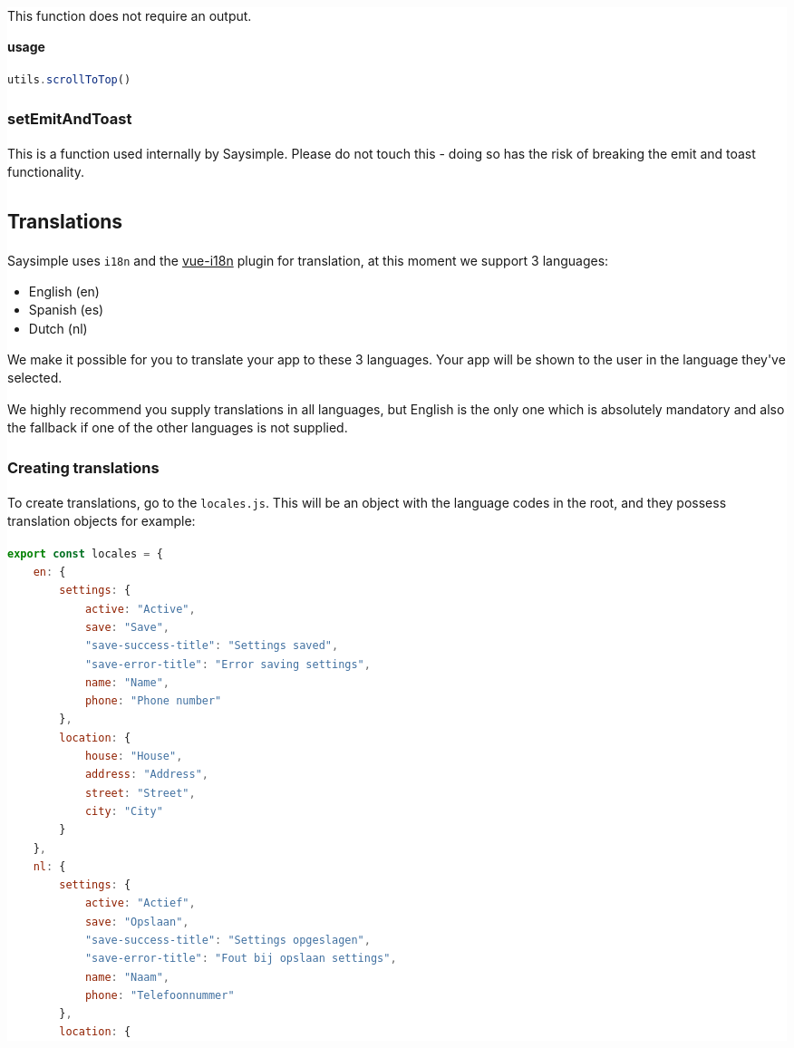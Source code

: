 This function does not require an output.

__usage__

```typescript
utils.scrollToTop()
```

### setEmitAndToast

This is a function used internally by Saysimple. Please do not touch this - doing so has the risk of breaking the emit
and toast
functionality.

## Translations

Saysimple uses `i18n` and the [vue-i18n](https://kazupon.github.io/vue-i18n/) plugin for translation, at this moment we
support 3 languages:

* English (en)
* Spanish (es)
* Dutch (nl)

We make it possible for you to translate your app to these 3 languages. Your app will be shown to the user in
the language they've selected.

We highly recommend you supply translations in all languages, but English is the only one which is absolutely mandatory
and also the fallback if one of the other languages is not supplied.

### Creating translations

To create translations, go to the `locales.js`. This will be an object with the language codes in the root,
and they possess translation objects for example:

```javascript
export const locales = {
    en: {
        settings: {
            active: "Active",
            save: "Save",
            "save-success-title": "Settings saved",
            "save-error-title": "Error saving settings",
            name: "Name",
            phone: "Phone number"
        },
        location: {
            house: "House",
            address: "Address",
            street: "Street",
            city: "City"
        }
    },
    nl: {
        settings: {
            active: "Actief",
            save: "Opslaan",
            "save-success-title": "Settings opgeslagen",
            "save-error-title": "Fout bij opslaan settings",
            name: "Naam",
            phone: "Telefoonnummer"
        },
        location: {
```
